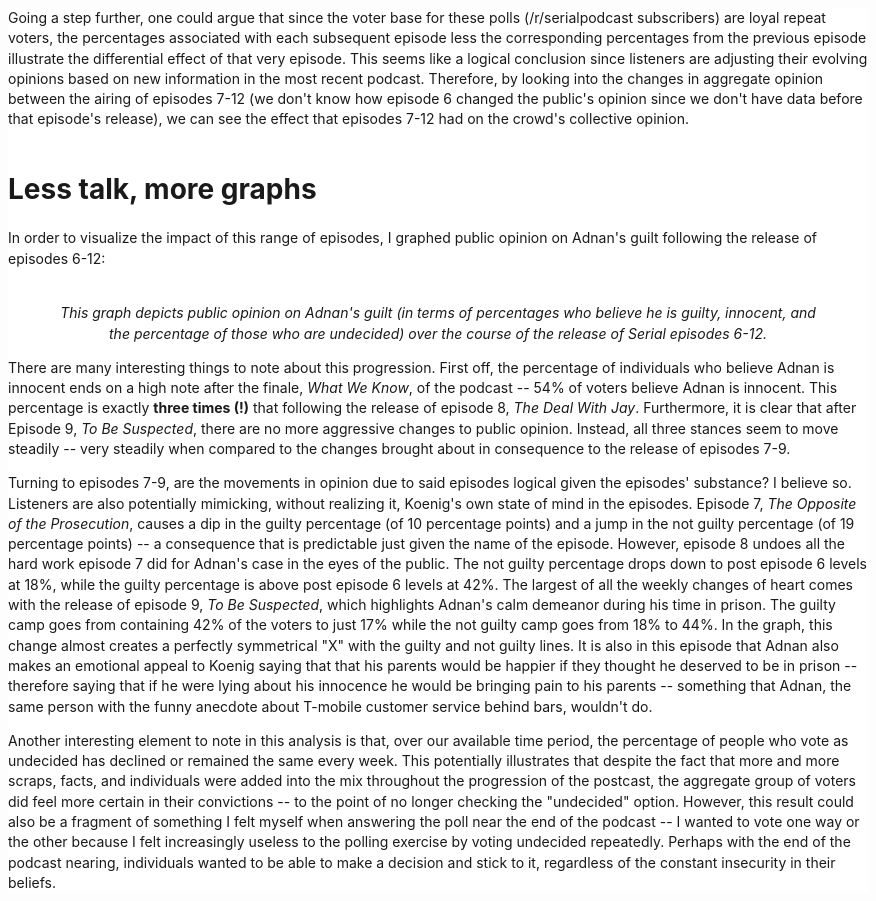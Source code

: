 Going a step further, one could argue that since the voter base for these polls (/r/serialpodcast subscribers) are loyal repeat voters, the percentages associated with each subsequent episode less the corresponding percentages from the previous episode illustrate the differential effect of that very episode. This seems like a logical conclusion since listeners are adjusting their evolving opinions based on new information in the most recent podcast. Therefore, by looking into the changes in aggregate opinion between the airing of episodes 7-12 (we don't know how episode 6 changed the public's opinion since we don't have data before that episode's release), we can see the effect that episodes 7-12 had on the crowd's collective opinion.

# Less talk, more graphs

In order to visualize the impact of this range of episodes, I graphed public opinion on Adnan's guilt following the release of episodes 6-12:

<figure>
<center>
    <img src="/post/serial_files/op.png" alt=""/>
    <figcaption><i>This graph depicts public opinion on Adnan's guilt (in terms of percentages who believe he is guilty, innocent, and the percentage of those who are undecided) over the course of the release of Serial episodes 6-12.</i></figcaption>
    </center>
</figure>

There are many interesting things to note about this progression. First off, the percentage of individuals who believe Adnan is innocent ends on a high note after the finale, *What We Know*, of the podcast -- 54% of voters believe Adnan is innocent. This percentage is exactly **three times (!)** that following the release of episode 8, *The Deal With Jay*. Furthermore, it is clear that after Episode 9, *To Be Suspected*, there are no more aggressive changes to public opinion. Instead, all three stances seem to move steadily -- very steadily when compared to the changes brought about in consequence to the release of episodes 7-9.

Turning to episodes 7-9, are the movements in opinion due to said episodes logical given the episodes' substance? I believe so. Listeners are also potentially mimicking, without realizing it, Koenig's own state of mind in the episodes. Episode 7, *The Opposite of the Prosecution*, causes a dip in the guilty percentage (of 10 percentage points) and a jump in the not guilty percentage (of 19 percentage points) -- a consequence that is predictable just given the name of the episode. However, episode 8 undoes all the hard work episode 7 did for Adnan's case in the eyes of the public. The not guilty percentage drops down to post episode 6 levels at 18%, while the guilty percentage is above post episode 6 levels at 42%. The largest of all the weekly changes of heart comes with the release of episode 9, *To Be Suspected*, which highlights Adnan's calm demeanor during his time in prison. The guilty camp goes from containing 42% of the voters to just 17% while the not guilty camp goes from 18% to 44%. In the graph, this change almost creates a perfectly symmetrical "X" with the guilty and not guilty lines. It is also in this episode that Adnan also makes an emotional appeal to Koenig saying that that his parents would be happier if they thought he deserved to be in prison -- therefore saying that if he were lying about his innocence he would be bringing pain to his parents -- something that Adnan, the same person with the funny anecdote about T-mobile customer service behind bars, wouldn't do.

Another interesting element to note in this analysis is that, over our available time period, the percentage of people who vote as undecided has declined or remained the same every week. This potentially illustrates that despite the fact that more and more scraps, facts, and individuals were added into the mix throughout the progression of the postcast, the aggregate group of voters did feel more certain in their convictions -- to the point of no longer checking the "undecided" option. However, this result could also be a fragment of something I felt myself when answering the poll near the end of the podcast -- I wanted to vote one way or the other because I felt increasingly useless to the polling exercise by voting undecided repeatedly. Perhaps with the end of the podcast nearing, individuals wanted to be able to make a decision and stick to it, regardless of the constant insecurity in their beliefs.
